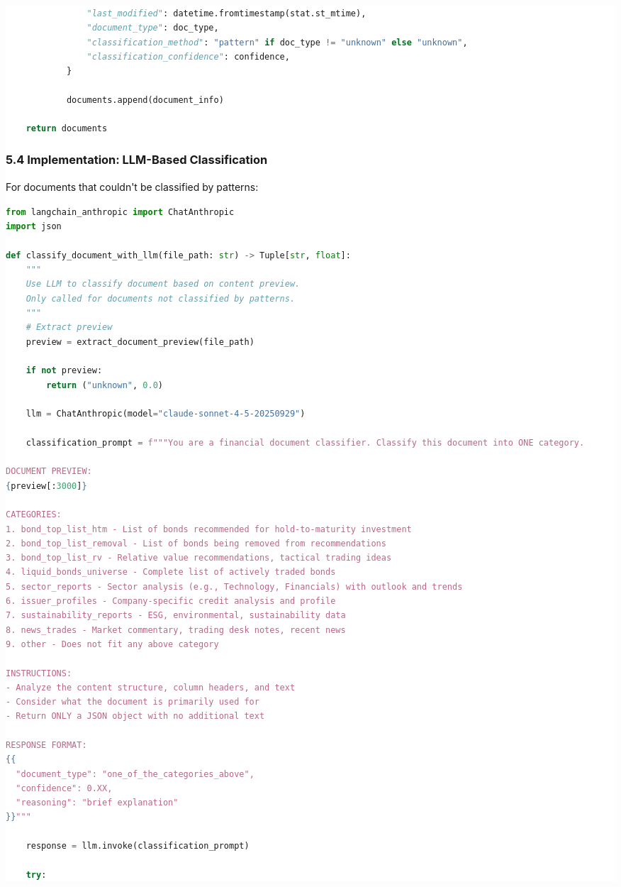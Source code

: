 ```python
                "last_modified": datetime.fromtimestamp(stat.st_mtime),
                "document_type": doc_type,
                "classification_method": "pattern" if doc_type != "unknown" else "unknown",
                "classification_confidence": confidence,
            }
            
            documents.append(document_info)
    
    return documents
```

### 5.4 Implementation: LLM-Based Classification

For documents that couldn't be classified by patterns:

```python
from langchain_anthropic import ChatAnthropic
import json

def classify_document_with_llm(file_path: str) -> Tuple[str, float]:
    """
    Use LLM to classify document based on content preview.
    Only called for documents not classified by patterns.
    """
    # Extract preview
    preview = extract_document_preview(file_path)
    
    if not preview:
        return ("unknown", 0.0)
    
    llm = ChatAnthropic(model="claude-sonnet-4-5-20250929")
    
    classification_prompt = f"""You are a financial document classifier. Classify this document into ONE category.

DOCUMENT PREVIEW:
{preview[:3000]}

CATEGORIES:
1. bond_top_list_htm - List of bonds recommended for hold-to-maturity investment
2. bond_top_list_removal - List of bonds being removed from recommendations  
3. bond_top_list_rv - Relative value recommendations, tactical trading ideas
4. liquid_bonds_universe - Complete list of actively traded bonds
5. sector_reports - Sector analysis (e.g., Technology, Financials) with outlook and trends
6. issuer_profiles - Company-specific credit analysis and profile
7. sustainability_reports - ESG, environmental, sustainability data
8. news_trades - Market commentary, trading desk notes, recent news
9. other - Does not fit any above category

INSTRUCTIONS:
- Analyze the content structure, column headers, and text
- Consider what the document is primarily used for
- Return ONLY a JSON object with no additional text

RESPONSE FORMAT:
{{
  "document_type": "one_of_the_categories_above",
  "confidence": 0.XX,
  "reasoning": "brief explanation"
}}"""

    response = llm.invoke(classification_prompt)
    
    try:
```
